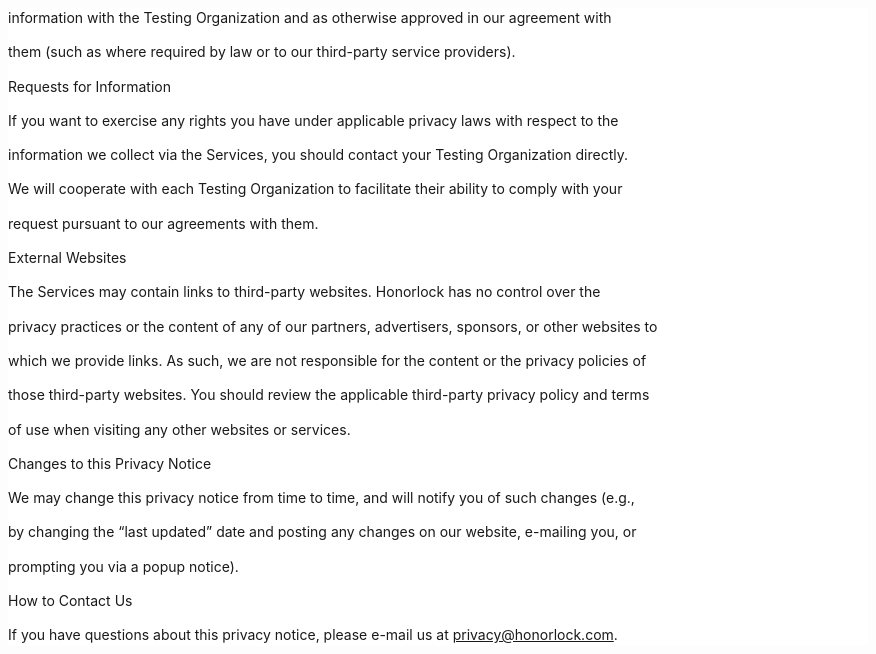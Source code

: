 information with the Testing Organization and as otherwise approved in our agreement with

them (such as where required by law or to our third-party service providers).



Requests for Information



If you want to exercise any rights you have under applicable privacy laws with respect to the

information we collect via the Services, you should contact your Testing Organization directly.

We will cooperate with each Testing Organization to facilitate their ability to comply with your

request pursuant to our agreements with them.



External Websites



The Services may contain links to third-party websites. Honorlock has no control over the

privacy practices or the content of any of our partners, advertisers, sponsors, or other websites to

which we provide links. As such, we are not responsible for the content or the privacy policies of

those third-party websites. You should review the applicable third-party privacy policy and terms

of use when visiting any other websites or services.



Changes to this Privacy Notice



We may change this privacy notice from time to time, and will notify you of such changes (e.g.,

by changing the “last updated” date and posting any changes on our website, e-mailing you, or

prompting you via a popup notice).



How to Contact Us



If you have questions about this privacy notice, please e-mail us at privacy@honorlock.com.